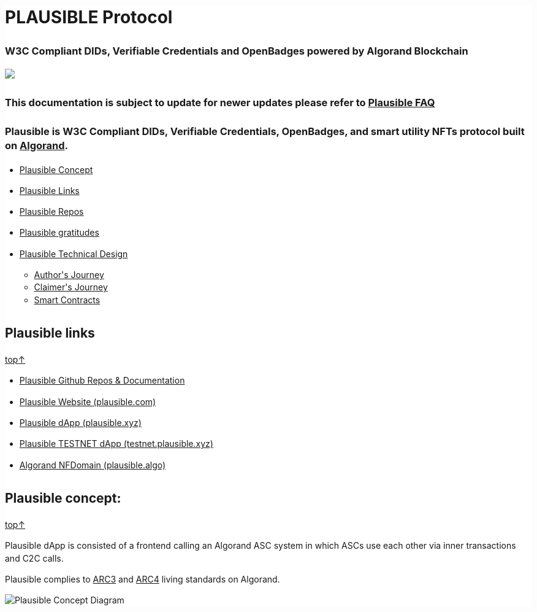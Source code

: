 # PLAUSIBLE Protocol
### W3C Compliant DIDs, Verifiable Credentials and OpenBadges powered by Algorand Blockchain
![](https://avatars.githubusercontent.com/u/106061767?s=96&v=4)

### This documentation is subject to update for newer updates please refer to [Plausible FAQ](https://goplausible.gitbook.io/goplausible/)
### Plausible is W3C Compliant DIDs, Verifiable Credentials, OpenBadges, and smart utility NFTs protocol built on [Algorand](https://algorand.com).

- [Plausible Concept](#plausible-concept)

- [Plausible Links](#plausible-links)

- [Plausible Repos](#plausible-code-repositories)
  
- [Plausible gratitudes](#plausible-credits)

- [Plausible Technical Design](#plausible-technical-design)
  - [Author's Journey](#authors-journey)
  - [Claimer's Journey](#claimers-journey)
  - [Smart Contracts](#plausible-smart-contracts)

## Plausible links
[top↑](#plausible)

- [Plausible Github Repos & Documentation](https://github.com/GoPlausible)

- [Plausible Website (plausible.com)](https://goplausible.com)

- [Plausible dApp (plausible.xyz)](https://goplausible.xyz)

- [Plausible TESTNET dApp (testnet.plausible.xyz)](https://testnet.goplausible.xyz)
 
- [Algorand NFDomain (plausible.algo)](https://app.nf.domains/name/plausible.algo)


## Plausible concept:
[top↑](#plausible)


Plausible dApp is consisted of a frontend calling an Algorand ASC system in which ASCs use each other via inner transactions and C2C calls.

Plausible complies to [ARC3](https://github.com/algorandfoundation/ARCs/blob/main/ARCs/arc-0003.md) and [ARC4](https://github.com/algorandfoundation/ARCs/blob/main/ARCs/arc-0004.md) living standards on Algorand.

![Plausible Concept Diagram](https://github.com/GoPlausible/.github/blob/main/profile/Plausible%20Concept%20Diagram.jpeg)


